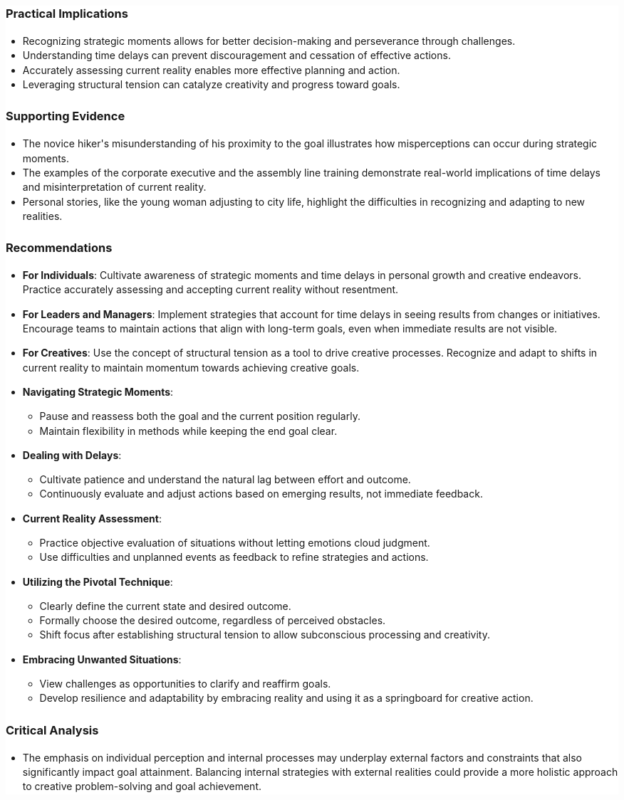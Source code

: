 ### Practical Implications

- Recognizing strategic moments allows for better decision-making and perseverance through challenges.
- Understanding time delays can prevent discouragement and cessation of effective actions.
- Accurately assessing current reality enables more effective planning and action.
- Leveraging structural tension can catalyze creativity and progress toward goals.

### Supporting Evidence

- The novice hiker's misunderstanding of his proximity to the goal illustrates how misperceptions can occur during strategic moments.
- The examples of the corporate executive and the assembly line training demonstrate real-world implications of time delays and misinterpretation of current reality.
- Personal stories, like the young woman adjusting to city life, highlight the difficulties in recognizing and adapting to new realities.

### Recommendations

- **For Individuals**: Cultivate awareness of strategic moments and time delays in personal growth and creative endeavors. Practice accurately assessing and accepting current reality without resentment.
- **For Leaders and Managers**: Implement strategies that account for time delays in seeing results from changes or initiatives. Encourage teams to maintain actions that align with long-term goals, even when immediate results are not visible.
- **For Creatives**: Use the concept of structural tension as a tool to drive creative processes. Recognize and adapt to shifts in current reality to maintain momentum towards achieving creative goals.

- **Navigating Strategic Moments**:
  - Pause and reassess both the goal and the current position regularly.
  - Maintain flexibility in methods while keeping the end goal clear.
- **Dealing with Delays**:
  - Cultivate patience and understand the natural lag between effort and outcome.
  - Continuously evaluate and adjust actions based on emerging results, not immediate feedback.
- **Current Reality Assessment**:
  - Practice objective evaluation of situations without letting emotions cloud judgment.
  - Use difficulties and unplanned events as feedback to refine strategies and actions.
- **Utilizing the Pivotal Technique**:
  - Clearly define the current state and desired outcome.
  - Formally choose the desired outcome, regardless of perceived obstacles.
  - Shift focus after establishing structural tension to allow subconscious processing and creativity.
- **Embracing Unwanted Situations**:
  - View challenges as opportunities to clarify and reaffirm goals.
  - Develop resilience and adaptability by embracing reality and using it as a springboard for creative action.

### Critical Analysis

- The emphasis on individual perception and internal processes may underplay external factors and constraints that also significantly impact goal attainment. Balancing internal strategies with external realities could provide a more holistic approach to creative problem-solving and goal achievement.
